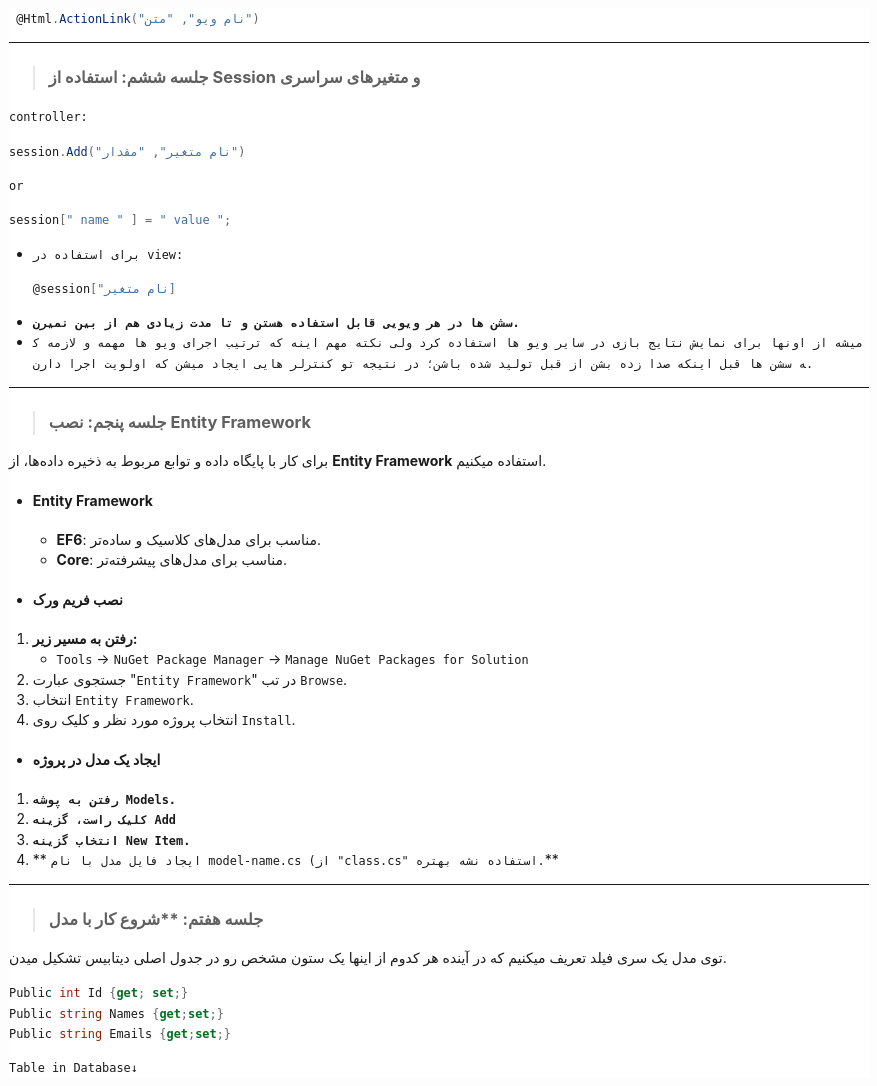 ```c#
 @Html.ActionLink("نام ویو", "متن")
 ```

---

> ### جلسه ششم: **استفاده از Session و متغیرهای سراسری**

`controller:`
   ```csharp
   session.Add("نام متغیر", "مقدار")
   ```
`or`
```c#
session[" name " ] = " value ";
```

- `برای استفاده در view:`
   ```csharp
   @session["نام متغیر]
   ```
- **`سشن ها در هر ویویی قابل استفاده هستن و تا مدت زیادی هم از بین نمیرن.`**
- `میشه از اونها برای نمایش نتایج بازی در سایر ویو ها استفاده کرد ولی نکته مهم اینه که ترتیب اجرای ویو ها مهمه و لازمه که سشن ها قبل اینکه صدا زده بشن از قبل تولید شده باشن؛ در نتیجه تو کنترلر هایی ایجاد میشن که اولویت اجرا دارن.`
---

> ### جلسه پنجم: **نصب Entity Framework**

برای کار با پایگاه داده و توابع مربوط به ذخیره داده‌ها، از **Entity Framework** استفاده میکنیم.

- #### Entity Framework
  - **EF6**: مناسب برای مدل‌های کلاسیک و ساده‌تر.
  - **Core**: مناسب برای مدل‌های پیشرفته‌تر.

- #### نصب فریم ورک
1. **رفتن به مسیر زیر:**
   - `Tools` → `NuGet Package Manager` → `Manage NuGet Packages for Solution`
1. جستجوی عبارت "`Entity Framework`" در تب `Browse`.
2. انتخاب `Entity Framework`.
3. انتخاب پروژه مورد نظر و کلیک روی `Install`.

- #### ایجاد یک مدل در پروژه
1. **`رفتن به پوشه Models.`**
2. **`کلیک راست، گزینه Add`**
3. **`انتخاب گزینه New Item.`**
4. ** `ایجاد فایل مدل با نام model-name.cs (از "class.cs" استفاده نشه بهتره.`**

---
> ### جلسه هفتم: **شروع کار با مدل

توی مدل یک سری فیلد تعریف میکنیم که در آینده هر کدوم از اینها یک ستون مشخص رو در جدول اصلی دیتابیس تشکیل میدن.
```c#
Public int Id {get; set;}
Public string Names {get;set;}
Public string Emails {get;set;}
```
`Table in Database↓`
